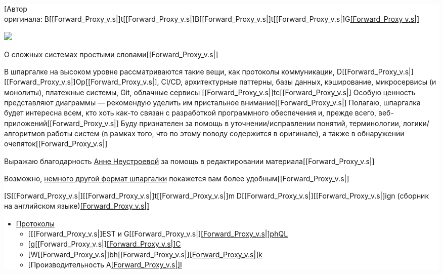 [Автор оригинала: B[[Forward_Proxy_v.s|]t[[Forward_Proxy_v.s|]B[[Forward_Proxy_v.s|]t[[Forward_Proxy_v.s|]G[[Forward_Proxy_v.s|]](http[[Forward_Proxy_v.s|]://github[[Forward_Proxy_v.s|]c[[Forward_Proxy_v.s|]m/B[[Forward_Proxy_v.s|]t[[Forward_Proxy_v.s|]B[[Forward_Proxy_v.s|]t[[Forward_Proxy_v.s|]G[[Forward_Proxy_v.s|]Hq/[[Forward_Proxy_v.s|][[Forward_Proxy_v.s|][[Forward_Proxy_v.s|]t[[Forward_Proxy_v.s|]m-[[Forward_Proxy_v.s|][[Forward_Proxy_v.s|][[Forward_Proxy_v.s|]ign-101)

![](http[[Forward_Proxy_v.s|]://h[[Forward_Proxy_v.s|]b[[Forward_Proxy_v.s|][[Forward_Proxy_v.s|][[Forward_Proxy_v.s|]t[[Forward_Proxy_v.s|][[Forward_Proxy_v.s|][[Forward_Proxy_v.s|]g[[Forward_Proxy_v.s|][[Forward_Proxy_v.s|][[Forward_Proxy_v.s|][[Forward_Proxy_v.s|]g/[[Forward_Proxy_v.s|]/[[Forward_Proxy_v.s|]1560/[[Forward_Proxy_v.s|][[Forward_Proxy_v.s|]bt/m[[Forward_Proxy_v.s|]/p[[Forward_Proxy_v.s|]/l[[Forward_Proxy_v.s|]/m[[Forward_Proxy_v.s|]p[[Forward_Proxy_v.s|]l[[Forward_Proxy_v.s|]qq4uun[[Forward_Proxy_v.s|]fq[[Forward_Proxy_v.s|][[Forward_Proxy_v.s|][[Forward_Proxy_v.s|]i[[Forward_Proxy_v.s|]3g9km9[[Forward_Proxy_v.s|][[Forward_Proxy_v.s|]jp[[Forward_Proxy_v.s|]g)  

О сложных системах простыми словами[[Forward_Proxy_v.s|]

В шпаргалке на высоком уровне рассматриваются такие вещи, как протоколы коммуникации, D[[Forward_Proxy_v.s|][[Forward_Proxy_v.s|]Op[[Forward_Proxy_v.s|], CI/CD, архитектурные паттерны, базы данных, кэширование, микросервисы (и монолиты), платежные системы, Git, облачные сервисы [[Forward_Proxy_v.s|]tc[[Forward_Proxy_v.s|] Особую ценность представляют диаграммы — рекомендую уделить им пристальное внимание[[Forward_Proxy_v.s|] Полагаю, шпаргалка будет интересна всем, кто хоть как-то связан с разработкой программного обеспечения и, прежде всего, веб-приложений[[Forward_Proxy_v.s|] Буду признателен за помощь в уточнении/исправлении понятий, терминологии, логики/алгоритмов работы систем (в рамках того, что по этому поводу содержится в оригинале), а также в обнаружении очепяток[[Forward_Proxy_v.s|]

Выражаю благодарность [Анне Неустроевой](http[[Forward_Proxy_v.s|]://t[[Forward_Proxy_v.s|]m[[Forward_Proxy_v.s|]/Ann[[Forward_Proxy_v.s|][[Forward_Proxy_v.s|]N[[Forward_Proxy_v.s|][[Forward_Proxy_v.s|][[Forward_Proxy_v.s|]) за помощь в редактировании материала[[Forward_Proxy_v.s|]

Возможно, [немного другой формат шпаргалки](http[[Forward_Proxy_v.s|]://m[[Forward_Proxy_v.s|]-j[[Forward_Proxy_v.s|][[Forward_Proxy_v.s|][[Forward_Proxy_v.s|][[Forward_Proxy_v.s|]g/[[Forward_Proxy_v.s|][[Forward_Proxy_v.s|]c[[Forward_Proxy_v.s|]/ch[[Forward_Proxy_v.s|][[Forward_Proxy_v.s|]t[[Forward_Proxy_v.s|]h[[Forward_Proxy_v.s|][[Forward_Proxy_v.s|]t/[[Forward_Proxy_v.s|][[Forward_Proxy_v.s|][[Forward_Proxy_v.s|]t[[Forward_Proxy_v.s|]m-[[Forward_Proxy_v.s|][[Forward_Proxy_v.s|][[Forward_Proxy_v.s|]ign-101) покажется вам более удобным[[Forward_Proxy_v.s|]

[S[[Forward_Proxy_v.s|][[Forward_Proxy_v.s|]t[[Forward_Proxy_v.s|]m D[[Forward_Proxy_v.s|][[Forward_Proxy_v.s|]ign (сборник на английском языке)[[Forward_Proxy_v.s|]](http[[Forward_Proxy_v.s|]://m[[Forward_Proxy_v.s|]-j[[Forward_Proxy_v.s|][[Forward_Proxy_v.s|][[Forward_Proxy_v.s|][[Forward_Proxy_v.s|]g/[[Forward_Proxy_v.s|][[Forward_Proxy_v.s|][[Forward_Proxy_v.s|][[Forward_Proxy_v.s|]t[[Forward_Proxy_v.s|]/fil[[Forward_Proxy_v.s|][[Forward_Proxy_v.s|]/[[Forward_Proxy_v.s|][[Forward_Proxy_v.s|][[Forward_Proxy_v.s|]t[[Forward_Proxy_v.s|]m[[Forward_Proxy_v.s|][[Forward_Proxy_v.s|][[Forward_Proxy_v.s|][[Forward_Proxy_v.s|]ign-89[[Forward_Proxy_v.s|][[Forward_Proxy_v.s|]33[[Forward_Proxy_v.s|]9b17[[Forward_Proxy_v.s|][[Forward_Proxy_v.s|][[Forward_Proxy_v.s|]1409f6[[Forward_Proxy_v.s|]5[[Forward_Proxy_v.s|]b90073fb4[[Forward_Proxy_v.s|]p[[Forward_Proxy_v.s|]f)

- [Протоколы](http[[Forward_Proxy_v.s|]://h[[Forward_Proxy_v.s|]b[[Forward_Proxy_v.s|][[Forward_Proxy_v.s|]c[[Forward_Proxy_v.s|]m/[[Forward_Proxy_v.s|]u/[[Forward_Proxy_v.s|][[Forward_Proxy_v.s|]ticl[[Forward_Proxy_v.s|][[Forward_Proxy_v.s|]/770564/#%D0%B[[Forward_Proxy_v.s|]%D1%80%D0%BE%D1%8[[Forward_Proxy_v.s|]%D0%BE%D0%BA%D0%BE%D0%BB%D1%8B)  
    - [[[Forward_Proxy_v.s|]EST и G[[Forward_Proxy_v.s|][[Forward_Proxy_v.s|]phQL](http[[Forward_Proxy_v.s|]://h[[Forward_Proxy_v.s|]b[[Forward_Proxy_v.s|][[Forward_Proxy_v.s|]c[[Forward_Proxy_v.s|]m/[[Forward_Proxy_v.s|]u/[[Forward_Proxy_v.s|][[Forward_Proxy_v.s|]ticl[[Forward_Proxy_v.s|][[Forward_Proxy_v.s|]/770564/#[[Forward_Proxy_v.s|][[Forward_Proxy_v.s|][[Forward_Proxy_v.s|]t-%D0%B8-g[[Forward_Proxy_v.s|][[Forward_Proxy_v.s|]phql)
    - [g[[Forward_Proxy_v.s|][[Forward_Proxy_v.s|]C](http[[Forward_Proxy_v.s|]://h[[Forward_Proxy_v.s|]b[[Forward_Proxy_v.s|][[Forward_Proxy_v.s|]c[[Forward_Proxy_v.s|]m/[[Forward_Proxy_v.s|]u/[[Forward_Proxy_v.s|][[Forward_Proxy_v.s|]ticl[[Forward_Proxy_v.s|][[Forward_Proxy_v.s|]/770564/#g[[Forward_Proxy_v.s|]pc)
    - [W[[Forward_Proxy_v.s|]bh[[Forward_Proxy_v.s|][[Forward_Proxy_v.s|]k](http[[Forward_Proxy_v.s|]://h[[Forward_Proxy_v.s|]b[[Forward_Proxy_v.s|][[Forward_Proxy_v.s|]c[[Forward_Proxy_v.s|]m/[[Forward_Proxy_v.s|]u/[[Forward_Proxy_v.s|][[Forward_Proxy_v.s|]ticl[[Forward_Proxy_v.s|][[Forward_Proxy_v.s|]/770564/#[[Forward_Proxy_v.s|][[Forward_Proxy_v.s|]bh[[Forward_Proxy_v.s|][[Forward_Proxy_v.s|]k)
    - [Производительность A[[Forward_Proxy_v.s|]I](http[[Forward_Proxy_v.s|]://h[[Forward_Proxy_v.s|]b[[Forward_Proxy_v.s|][[Forward_Proxy_v.s|]c[[Forward_Proxy_v.s|]m/[[Forward_Proxy_v.s|]u/[[Forward_Proxy_v.s|][[Forward_Proxy_v.s|]ticl[[Forward_Proxy_v.s|][[Forward_Proxy_v.s|]/770564/#%D0%B[[Forward_Proxy_v.s|]%D1%80%D0%BE%D0%B8%D0%B7%D0%B[[Forward_Proxy_v.s|]%D0%BE%D0%B4%D0%B8%D1%8[[Forward_Proxy_v.s|]%D0%B5%D0%BB%D1%8C%D0%BD%D0%BE%D1%81%D1%8[[Forward_Proxy_v.s|]%D1%8C-[[Forward_Proxy_v.s|]pi)